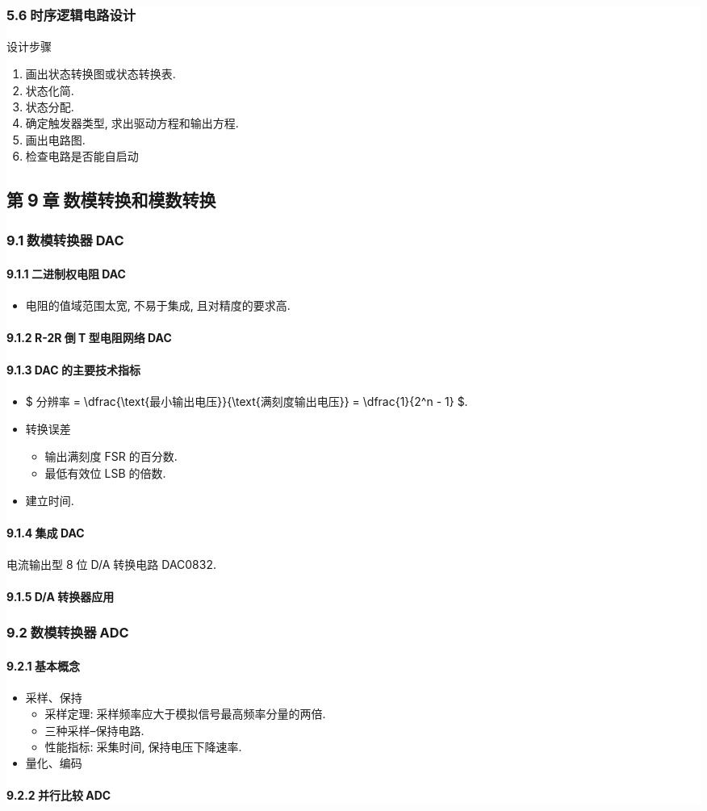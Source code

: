 ### 5.6  时序逻辑电路设计

设计步骤

1. 画出状态转换图或状态转换表.
2. 状态化简.
3. 状态分配.
4. 确定触发器类型, 求出驱动方程和输出方程.
5. 画出电路图.
6. 检查电路是否能自启动



## 第 9 章  数模转换和模数转换

### 9.1  数模转换器 DAC

#### 9.1.1  二进制权电阻 DAC

- 电阻的值域范围太宽, 不易于集成, 且对精度的要求高.



#### 9.1.2  R-2R 倒 T 型电阻网络 DAC

#### 9.1.3  DAC 的主要技术指标

- $ 分辨率 = \dfrac{\text{最小输出电压}}{\text{满刻度输出电压}} = \dfrac{1}{2^n - 1} $.
- 转换误差
  - 输出满刻度 FSR 的百分数.
  - 最低有效位 LSB 的倍数.

- 建立时间.



#### 9.1.4  集成 DAC

电流输出型 8 位 D/A 转换电路 DAC0832.



#### 9.1.5  D/A 转换器应用



### 9.2  数模转换器 ADC

#### 9.2.1  基本概念

- 采样、保持
  - 采样定理: 采样频率应大于模拟信号最高频率分量的两倍.
  - 三种采样–保持电路.
  - 性能指标: 采集时间, 保持电压下降速率.
- 量化、编码



#### 9.2.2  并行比较 ADC
